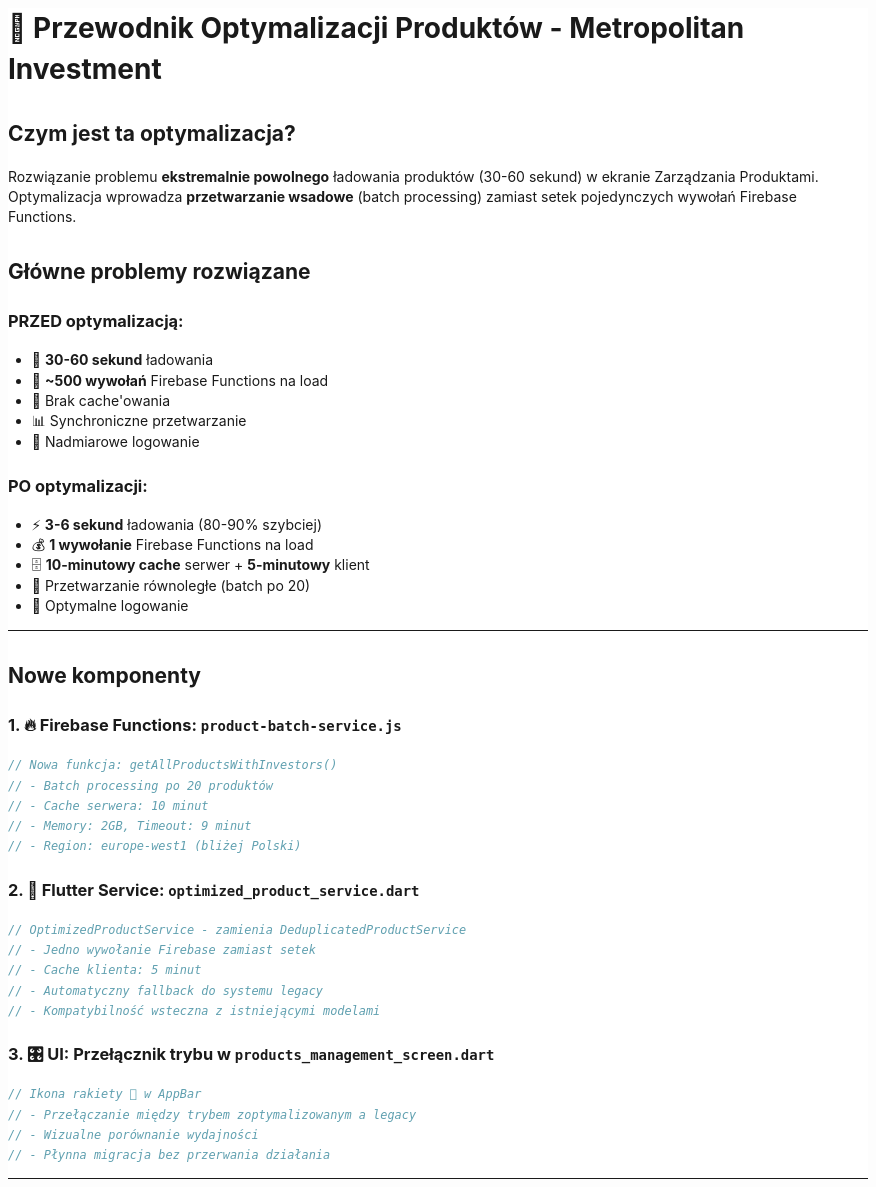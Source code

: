 # 🚀 Przewodnik Optymalizacji Produktów - Metropolitan Investment

## Czym jest ta optymalizacja?

Rozwiązanie problemu **ekstremalnie powolnego** ładowania produktów (30-60 sekund) w ekranie Zarządzania Produktami. Optymalizacja wprowadza **przetwarzanie wsadowe** (batch processing) zamiast setek pojedynczych wywołań Firebase Functions.

## Główne problemy rozwiązane

### PRZED optymalizacją:
- 🐌 **30-60 sekund** ładowania
- 💸 **~500 wywołań** Firebase Functions na load
- 🔄 Brak cache'owania
- 📊 Synchroniczne przetwarzanie
- 🐛 Nadmiarowe logowanie

### PO optymalizacji:
- ⚡ **3-6 sekund** ładowania (80-90% szybciej)
- 💰 **1 wywołanie** Firebase Functions na load
- 🗄️ **10-minutowy cache** serwer + **5-minutowy** klient
- 🔀 Przetwarzanie równoległe (batch po 20)
- 🎯 Optymalne logowanie

---

## Nowe komponenty

### 1. 🔥 Firebase Functions: `product-batch-service.js`
```javascript
// Nowa funkcja: getAllProductsWithInvestors()
// - Batch processing po 20 produktów
// - Cache serwera: 10 minut
// - Memory: 2GB, Timeout: 9 minut
// - Region: europe-west1 (bliżej Polski)
```

### 2. 📱 Flutter Service: `optimized_product_service.dart`
```dart
// OptimizedProductService - zamienia DeduplicatedProductService
// - Jedno wywołanie Firebase zamiast setek
// - Cache klienta: 5 minut
// - Automatyczny fallback do systemu legacy
// - Kompatybilność wsteczna z istniejącymi modelami
```

### 3. 🎛️ UI: Przełącznik trybu w `products_management_screen.dart`
```dart
// Ikona rakiety 🚀 w AppBar
// - Przełączanie między trybem zoptymalizowanym a legacy
// - Wizualne porównanie wydajności
// - Płynna migracja bez przerwania działania
```

---